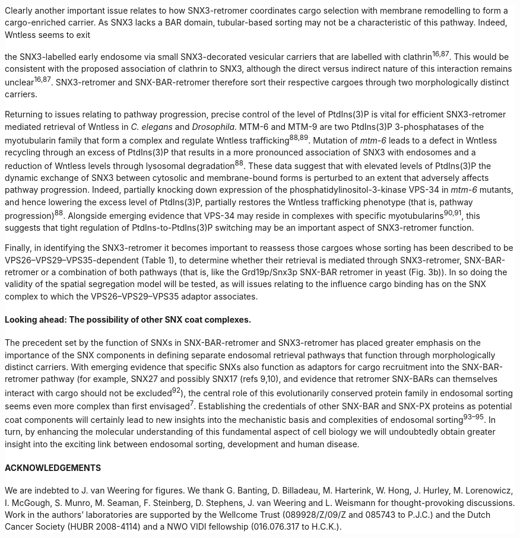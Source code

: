 Clearly another important issue relates to how SNX3-retromer coordinates cargo selection with membrane remodelling to form a cargo-enriched carrier. As SNX3 lacks a BAR domain, tubular-based sorting may not be a characteristic of this pathway. Indeed, Wntless seems to exit

the SNX3-labelled early endosome via small SNX3-decorated vesicular carriers that are labelled with clathrin<sup>16,87</sup>. This would be consistent with the proposed association of clathrin to SNX3, although the direct versus indirect nature of this interaction remains unclear<sup>16,87</sup>. SNX3-retromer and SNX-BAR-retromer therefore sort their respective cargoes through two morphologically distinct carriers.

Returning to issues relating to pathway progression, precise control of the level of PtdIns(3)P is vital for efficient SNX3-retromer mediated retrieval of Wntless in *C. elegans* and *Drosophila*. MTM-6 and MTM-9 are two PtdIns(3)P 3-phosphatases of the myotubularin family that form a complex and regulate Wntless trafficking<sup>88,89</sup>. Mutation of *mtm-6* leads to a defect in Wntless recycling through an excess of PtdIns(3)P that results in a more pronounced association of SNX3 with endosomes and a reduction of Wntless levels through lysosomal degradation<sup>88</sup>. These data suggest that with elevated levels of PtdIns(3)P the dynamic exchange of SNX3 between cytosolic and membrane-bound forms is perturbed to an extent that adversely affects pathway progression. Indeed, partially knocking down expression of the phosphatidylinositol-3-kinase VPS-34 in *mtm-6* mutants, and hence lowering the excess level of PtdIns(3)P, partially restores the Wntless trafficking phenotype (that is, pathway progression)<sup>88</sup>. Alongside emerging evidence that VPS-34 may reside in complexes with specific myotubularins<sup>90,91</sup>, this suggests that tight regulation of PtdIns-to-PtdIns(3)P switching may be an important aspect of SNX3-retromer function.

Finally, in identifying the SNX3-retromer it becomes important to reassess those cargoes whose sorting has been described to be VPS26–VPS29–VPS35-dependent (Table 1), to determine whether their retrieval is mediated through SNX3-retromer, SNX-BAR-retromer or a combination of both pathways (that is, like the Grd19p/Snx3p SNX-BAR retromer in yeast (Fig. 3b)). In so doing the validity of the spatial segregation model will be tested, as will issues relating to the influence cargo binding has on the SNX complex to which the VPS26–VPS29–VPS35 adaptor associates.

#### Looking ahead: The possibility of other SNX coat complexes.

The precedent set by the function of SNXs in SNX-BAR-retromer and SNX3-retromer has placed greater emphasis on the importance of the SNX components in defining separate endosomal retrieval pathways that function through morphologically distinct carriers. With emerging evidence that specific SNXs also function as adaptors for cargo recruitment into the SNX-BAR-retromer pathway (for example, SNX27 and possibly SNX17 (refs 9,10), and evidence that retromer SNX-BARs can themselves interact with cargo should not be excluded<sup>92</sup>), the central role of this evolutionarily conserved protein family in endosomal sorting seems even more complex than first envisaged<sup>7</sup>. Establishing the credentials of other SNX-BAR and SNX-PX proteins as potential coat components will certainly lead to new insights into the mechanistic basis and complexities of endosomal sorting<sup>93–95</sup>. In turn, by enhancing the molecular understanding of this fundamental aspect of cell biology we will undoubtedly obtain greater insight into the exciting link between endosomal sorting, development and human disease.

#### ACKNOWLEDGEMENTS

We are indebted to J. van Weering for figures. We thank G. Banting, D. Billadeau, M. Harterink, W. Hong, J. Hurley, M. Lorenowicz, I. McGough, S. Munro, M. Seaman, F. Steinberg, D. Stephens, J. van Weering and L. Weismann for thought-provoking discussions. Work in the authors’ laboratories are supported by the Wellcome Trust (089928/Z/09/Z and 085743 to P.J.C.) and the Dutch Cancer Society (HUBR 2008-4114) and a NWO VIDI fellowship (016.076.317 to H.C.K.).
